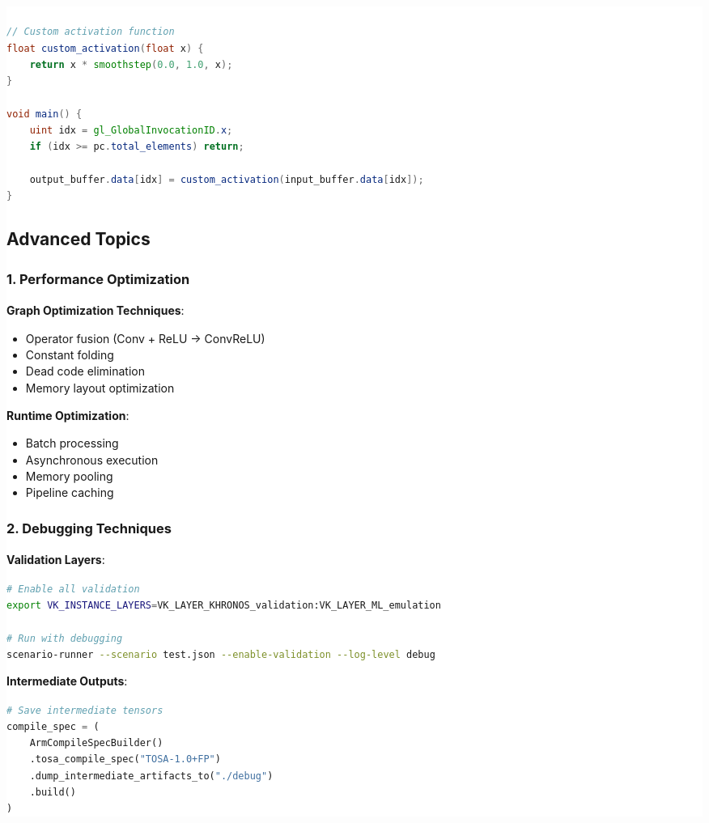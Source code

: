 ```glsl

// Custom activation function
float custom_activation(float x) {
    return x * smoothstep(0.0, 1.0, x);
}

void main() {
    uint idx = gl_GlobalInvocationID.x;
    if (idx >= pc.total_elements) return;
    
    output_buffer.data[idx] = custom_activation(input_buffer.data[idx]);
}
```

## Advanced Topics

### 1. Performance Optimization

**Graph Optimization Techniques**:
- Operator fusion (Conv + ReLU → ConvReLU)
- Constant folding
- Dead code elimination
- Memory layout optimization

**Runtime Optimization**:
- Batch processing
- Asynchronous execution
- Memory pooling
- Pipeline caching

### 2. Debugging Techniques

**Validation Layers**:
```bash
# Enable all validation
export VK_INSTANCE_LAYERS=VK_LAYER_KHRONOS_validation:VK_LAYER_ML_emulation

# Run with debugging
scenario-runner --scenario test.json --enable-validation --log-level debug
```

**Intermediate Outputs**:
```python
# Save intermediate tensors
compile_spec = (
    ArmCompileSpecBuilder()
    .tosa_compile_spec("TOSA-1.0+FP")
    .dump_intermediate_artifacts_to("./debug")
    .build()
)
```
